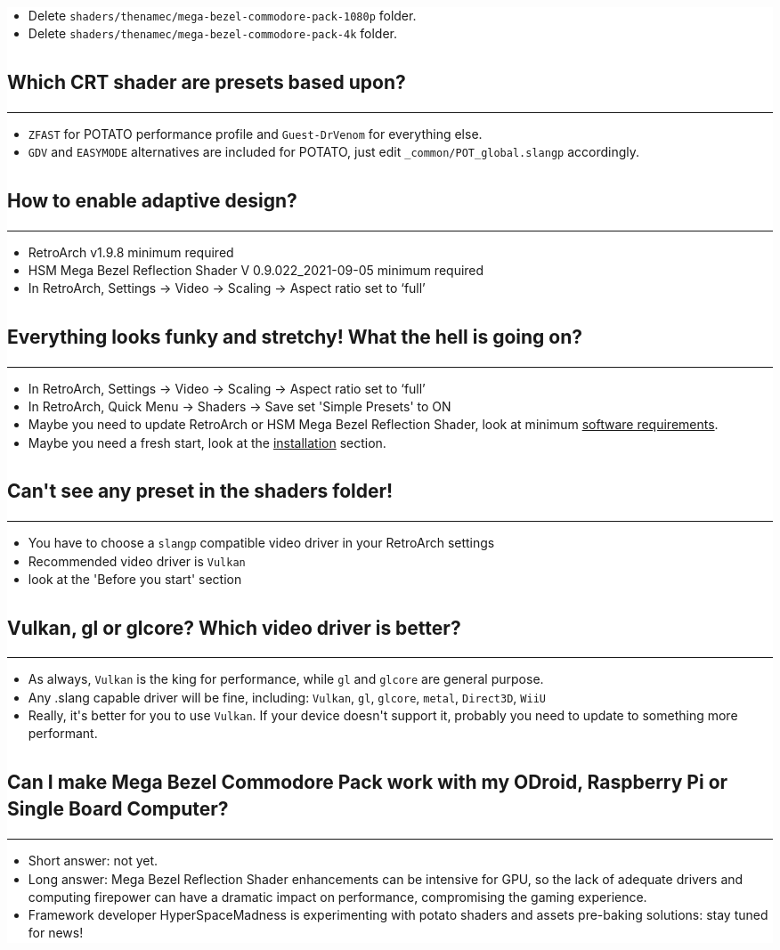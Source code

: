 * Delete `shaders/thenamec/mega-bezel-commodore-pack-1080p` folder.
* Delete `shaders/thenamec/mega-bezel-commodore-pack-4k` folder.
  
## Which CRT shader are presets based upon?
---

* `ZFAST` for POTATO performance profile and `Guest-DrVenom` for everything else.
* `GDV` and `EASYMODE` alternatives are included for POTATO, just edit `_common/POT_global.slangp` accordingly.

## How to enable adaptive design?
---

* RetroArch v1.9.8 minimum required
* HSM Mega Bezel Reflection Shader V 0.9.022_2021-09-05 minimum required
* In RetroArch, Settings -> Video -> Scaling -> Aspect ratio set to ‘full’

## Everything looks funky and stretchy! What the hell is going on?
---

* In RetroArch, Settings -> Video -> Scaling -> Aspect ratio set to ‘full’
* In RetroArch, Quick Menu -> Shaders -> Save set 'Simple Presets' to ON
* Maybe you need to update RetroArch or HSM Mega Bezel Reflection Shader, look at minimum [software requirements](#31-software-requirements).
* Maybe you need a fresh start, look at the [installation](#32-installation) section.

## Can't see any preset in the shaders folder!
---

* You have to choose a `slangp` compatible video driver in your RetroArch settings
* Recommended video driver is `Vulkan`
* look at the 'Before you start' section

## Vulkan, gl or glcore? Which video driver is better?
---

* As always, `Vulkan` is the king for performance, while `gl` and `glcore` are general purpose.
* Any .slang capable driver will be fine, including: `Vulkan`, `gl`, `glcore`, `metal`, `Direct3D`, `WiiU`
* Really, it's better for you to use `Vulkan`. If your device doesn't support it, probably you need to update to something more performant.

## Can I make Mega Bezel Commodore Pack work with my ODroid, Raspberry Pi or Single Board Computer?
---

* Short answer: not yet.
* Long answer: Mega Bezel Reflection Shader enhancements can be intensive for GPU, so the lack of adequate drivers and computing firepower can have a dramatic impact on performance, compromising the gaming experience.
* Framework developer HyperSpaceMadness is experimenting with potato shaders and assets pre-baking solutions: stay tuned for news!
